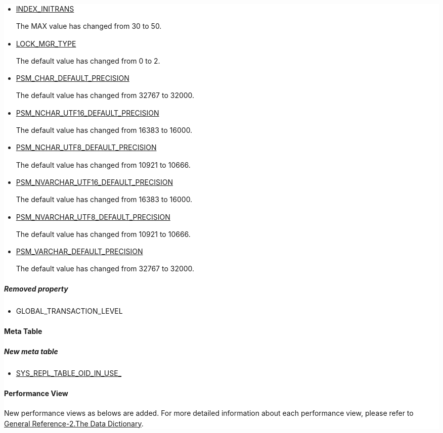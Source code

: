- [INDEX_INITRANS](https://github.com/ALTIBASE/Documents/blob/master/Manuals/Altibase_7.2/eng/General%20Reference-1.Data%20Types%20%26%20Altibase%20Properties.md#index_initrans-unit-count)

  The MAX value has changed from 30 to 50.

- [LOCK_MGR_TYPE](https://github.com/ALTIBASE/Documents/blob/master/Manuals/Altibase_7.2/eng/General%20Reference-1.Data%20Types%20%26%20Altibase%20Properties.md#lock_mgr_type)

  The default value has changed from 0 to 2.

- [PSM_CHAR_DEFAULT_PRECISION](https://github.com/ALTIBASE/Documents/blob/master/Manuals/Altibase_7.2/eng/General%20Reference-1.Data%20Types%20%26%20Altibase%20Properties.md#psm_char_default_precision)

  The default value has changed from 32767 to 32000.

- [PSM_NCHAR_UTF16_DEFAULT_PRECISION](https://github.com/ALTIBASE/Documents/blob/master/Manuals/Altibase_7.2/eng/General%20Reference-1.Data%20Types%20%26%20Altibase%20Properties.md#psm_nchar_utf16_default_precision)

  The default value has changed from 16383 to 16000.

- [PSM_NCHAR_UTF8_DEFAULT_PRECISION](https://github.com/ALTIBASE/Documents/blob/master/Manuals/Altibase_7.2/eng/General%20Reference-1.Data%20Types%20%26%20Altibase%20Properties.md#psm_nchar_utf8_default_precision)

  The default value has changed from 10921 to 10666.

- [PSM_NVARCHAR_UTF16_DEFAULT_PRECISION](https://github.com/ALTIBASE/Documents/blob/master/Manuals/Altibase_7.2/eng/General%20Reference-1.Data%20Types%20%26%20Altibase%20Properties.md#psm_nvarchar_utf16_default_precision)

  The default value has changed from 16383 to 16000.

- [PSM_NVARCHAR_UTF8_DEFAULT_PRECISION](https://github.com/ALTIBASE/Documents/blob/master/Manuals/Altibase_7.2/eng/General%20Reference-1.Data%20Types%20%26%20Altibase%20Properties.md#psm_nvarchar_utf8_default_precision)

  The default value has changed from 10921 to 10666.

- [PSM_VARCHAR_DEFAULT_PRECISION](https://github.com/ALTIBASE/Documents/blob/master/Manuals/Altibase_7.2/eng/General%20Reference-1.Data%20Types%20%26%20Altibase%20Properties.md#psm_varchar_default_precision)

  The default value has changed from 32767 to 32000.

##### Removed property

- GLOBAL_TRANSACTION_LEVEL

#### Meta Table

##### New meta table

- [SYS_REPL_TABLE_OID_IN_USE_](https://github.com/ALTIBASE/Documents/blob/master/Manuals/Altibase_7.2/eng/General%20Reference-2.The%20Data%20Dictionary.md#sys_repl_table_oid_in_use_)

#### Performance View

New performance views as belows are added. For more detailed information about each performance view, please refer to [General Reference-2.The Data Dictionary](https://github.com/ALTIBASE/Documents/blob/master/Manuals/Altibase_7.2/eng/General%20Reference-2.The%20Data%20Dictionary.md).
